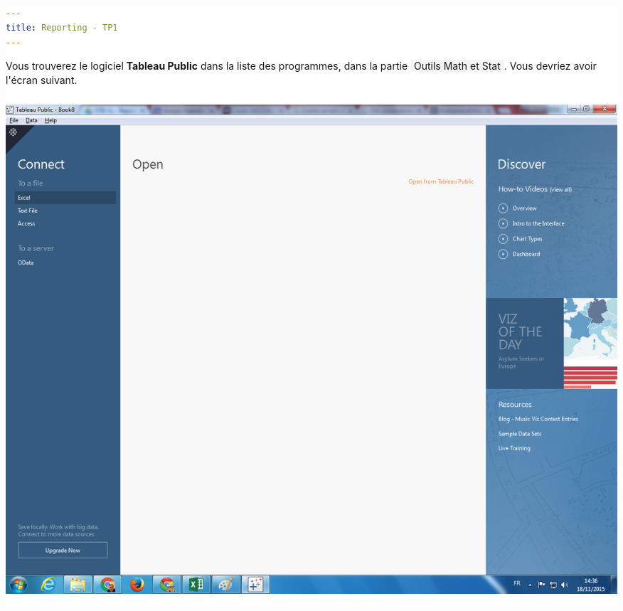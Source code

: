 ```yaml
---
title: Reporting - TP1
---
```


<style>
img {
    margin: 10px auto;
}
em {
    background-color: #f4f4f4;
    padding: 0 5px;
    font-style: normal;
}
</style>

Vous trouverez le logiciel **Tableau Public** dans la liste des programmes, dans la
partie *Outils Math et Stat*. Vous devriez avoir l'écran suivant.

![Ecran d'ouverture de Tableau Public](reporting/tp1/00-ouverture-tableau.png)
